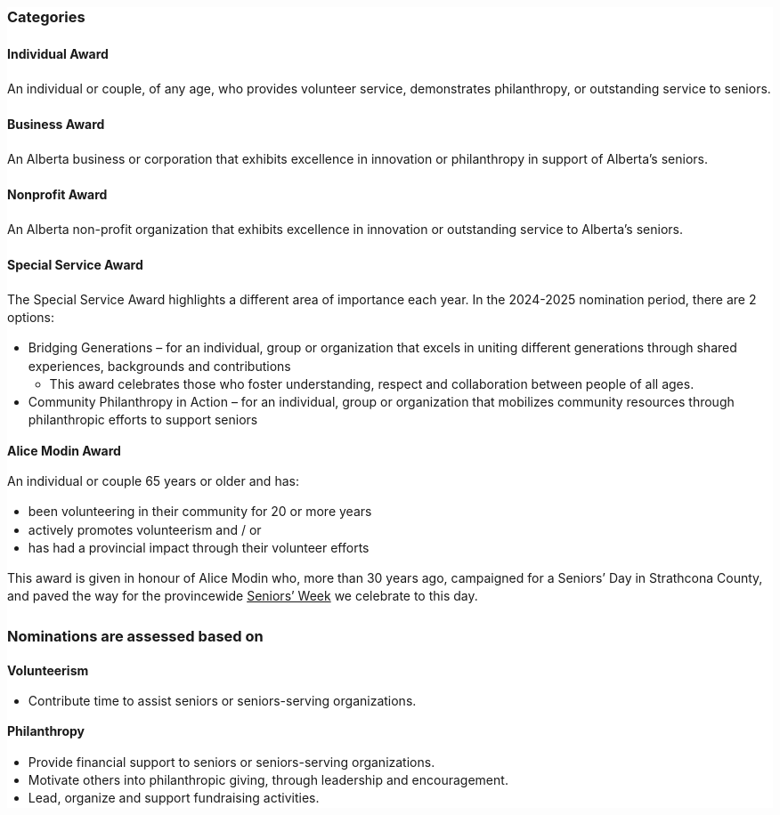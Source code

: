 ### Categories

#### Individual Award

An individual or couple, of any age, who provides volunteer service, demonstrates philanthropy, or outstanding service to seniors.

#### Business Award

An Alberta business or corporation that exhibits excellence in innovation or philanthropy in support of Alberta’s seniors.

#### Nonprofit Award

An Alberta non-profit organization that exhibits excellence in innovation or outstanding service to Alberta’s seniors.

#### Special Service Award

The Special Service Award highlights a different area of importance each year. In the 2024-2025 nomination period, there are 2 options:

  * Bridging Generations – for an individual, group or organization that excels in uniting different generations through shared experiences, backgrounds and contributions
    * This award celebrates those who foster understanding, respect and collaboration between people of all ages.
  * Community Philanthropy in Action – for an individual, group or organization that mobilizes community resources through philanthropic efforts to support seniors



**Alice Modin Award**

An individual or couple 65 years or older and has:

  * been volunteering in their community for 20 or more years
  * actively promotes volunteerism and / or
  * has had a provincial impact through their volunteer efforts



This award is given in honour of Alice Modin who, more than 30 years ago, campaigned for a Seniors’ Day in Strathcona County, and paved the way for the provincewide [Seniors’ Week](/seniors-week) we celebrate to this day.

### Nominations are assessed based on

**Volunteerism**

  * Contribute time to assist seniors or seniors-serving organizations.



**Philanthropy**

  * Provide financial support to seniors or seniors-serving organizations.
  * Motivate others into philanthropic giving, through leadership and encouragement.
  * Lead, organize and support fundraising activities.
